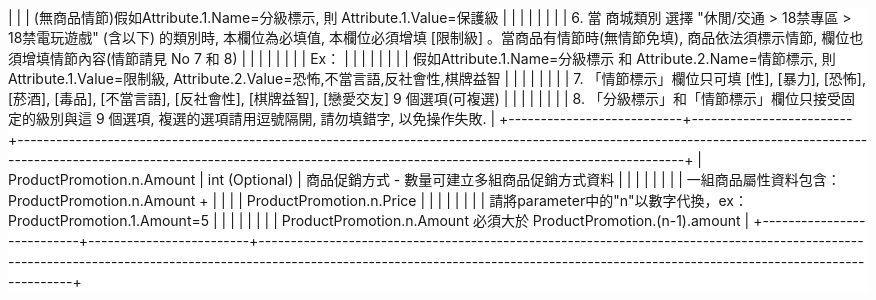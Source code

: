 |                           |                         |     (無商品情節)假如Attribute.1.Name=分級標示, 則 Attribute.1.Value=保護級                                                                                                                                                                  |
|                           |                         |                                                                                                                                                                                                                                             |
|                           |                         | 6.  當 商城類別 選擇 "休閒/交通 > 18禁專區 > 18禁電玩遊戲" (含以下) 的類別時, 本欄位為必填值, 本欄位必須增填 [限制級] 。當商品有情節時(無情節免填), 商品依法須標示情節, 欄位也須增填情節內容(情節請見 No 7 和 8)                            |
|                           |                         |                                                                                                                                                                                                                                             |
|                           |                         |     Ex：                                                                                                                                                                                                                                    |
|                           |                         |                                                                                                                                                                                                                                             |
|                           |                         |     假如Attribute.1.Name=分級標示 和 Attribute.2.Name=情節標示, 則 Attribute.1.Value=限制級, Attribute.2.Value=恐怖,不當言語,反社會性,棋牌益智                                                                                              |
|                           |                         |                                                                                                                                                                                                                                             |
|                           |                         | 7.  「情節標示」欄位只可填 [性], [暴力], [恐怖], [菸酒], [毒品], [不當言語], [反社會性], [棋牌益智], [戀愛交友] 9 個選項(可複選)                                                                                                            |
|                           |                         |                                                                                                                                                                                                                                             |
|                           |                         | 8.  「分級標示」和「情節標示」欄位只接受固定的級別與這 9 個選項, 複選的選項請用逗號隔開, 請勿填錯字, 以免操作失敗.                                                                                                                          |
+---------------------------+-------------------------+---------------------------------------------------------------------------------------------------------------------------------------------------------------------------------------------------------------------------------------------+
| ProductPromotion.n.Amount | int (Optional)          | 商品促銷方式 - 數量可建立多組商品促銷方式資料                                                                                                                                                                                               |
|                           |                         |                                                                                                                                                                                                                                             |
|                           |                         | 一組商品屬性資料包含：ProductPromotion.n.Amount +                                                                                                                                                                                           |
|                           |                         |                       ProductPromotion.n.Price                                                                                                                                                                                              |
|                           |                         |                                                                                                                                                                                                                                             |
|                           |                         | 請將parameter中的"n"以數字代換，ex：ProductPromotion.1.Amount=5                                                                                                                                                                             |
|                           |                         |                                                                                                                                                                                                                                             |
|                           |                         | ProductPromotion.n.Amount 必須大於 ProductPromotion.(n-1).amount                                                                                                                                                                            |
+---------------------------+-------------------------+---------------------------------------------------------------------------------------------------------------------------------------------------------------------------------------------------------------------------------------------+